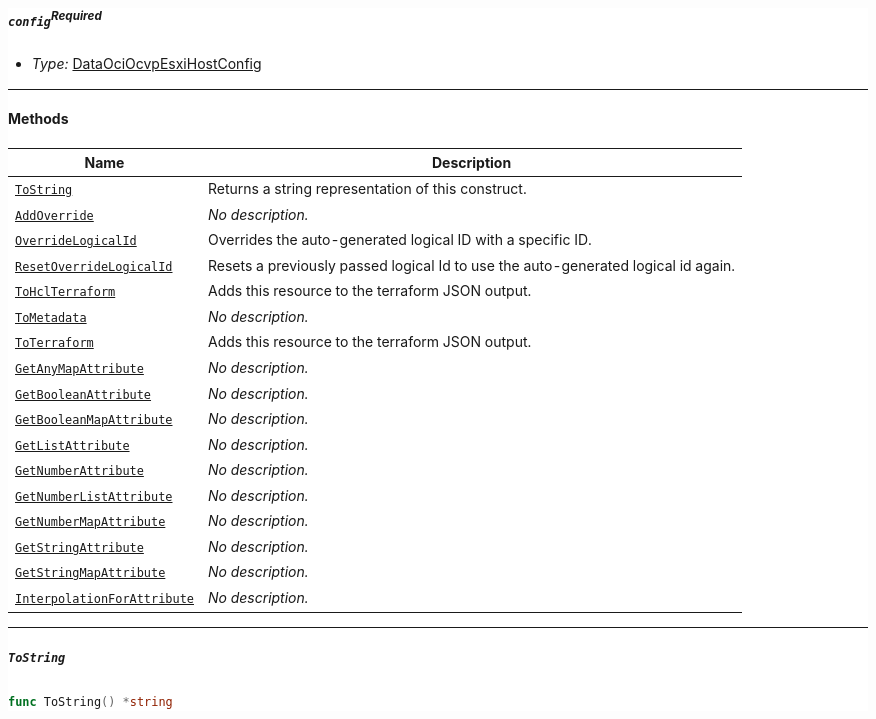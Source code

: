 
##### `config`<sup>Required</sup> <a name="config" id="rhizo-co-terraform-provider-oci.dataOciOcvpEsxiHost.DataOciOcvpEsxiHost.Initializer.parameter.config"></a>

- *Type:* <a href="#rhizo-co-terraform-provider-oci.dataOciOcvpEsxiHost.DataOciOcvpEsxiHostConfig">DataOciOcvpEsxiHostConfig</a>

---

#### Methods <a name="Methods" id="Methods"></a>

| **Name** | **Description** |
| --- | --- |
| <code><a href="#rhizo-co-terraform-provider-oci.dataOciOcvpEsxiHost.DataOciOcvpEsxiHost.toString">ToString</a></code> | Returns a string representation of this construct. |
| <code><a href="#rhizo-co-terraform-provider-oci.dataOciOcvpEsxiHost.DataOciOcvpEsxiHost.addOverride">AddOverride</a></code> | *No description.* |
| <code><a href="#rhizo-co-terraform-provider-oci.dataOciOcvpEsxiHost.DataOciOcvpEsxiHost.overrideLogicalId">OverrideLogicalId</a></code> | Overrides the auto-generated logical ID with a specific ID. |
| <code><a href="#rhizo-co-terraform-provider-oci.dataOciOcvpEsxiHost.DataOciOcvpEsxiHost.resetOverrideLogicalId">ResetOverrideLogicalId</a></code> | Resets a previously passed logical Id to use the auto-generated logical id again. |
| <code><a href="#rhizo-co-terraform-provider-oci.dataOciOcvpEsxiHost.DataOciOcvpEsxiHost.toHclTerraform">ToHclTerraform</a></code> | Adds this resource to the terraform JSON output. |
| <code><a href="#rhizo-co-terraform-provider-oci.dataOciOcvpEsxiHost.DataOciOcvpEsxiHost.toMetadata">ToMetadata</a></code> | *No description.* |
| <code><a href="#rhizo-co-terraform-provider-oci.dataOciOcvpEsxiHost.DataOciOcvpEsxiHost.toTerraform">ToTerraform</a></code> | Adds this resource to the terraform JSON output. |
| <code><a href="#rhizo-co-terraform-provider-oci.dataOciOcvpEsxiHost.DataOciOcvpEsxiHost.getAnyMapAttribute">GetAnyMapAttribute</a></code> | *No description.* |
| <code><a href="#rhizo-co-terraform-provider-oci.dataOciOcvpEsxiHost.DataOciOcvpEsxiHost.getBooleanAttribute">GetBooleanAttribute</a></code> | *No description.* |
| <code><a href="#rhizo-co-terraform-provider-oci.dataOciOcvpEsxiHost.DataOciOcvpEsxiHost.getBooleanMapAttribute">GetBooleanMapAttribute</a></code> | *No description.* |
| <code><a href="#rhizo-co-terraform-provider-oci.dataOciOcvpEsxiHost.DataOciOcvpEsxiHost.getListAttribute">GetListAttribute</a></code> | *No description.* |
| <code><a href="#rhizo-co-terraform-provider-oci.dataOciOcvpEsxiHost.DataOciOcvpEsxiHost.getNumberAttribute">GetNumberAttribute</a></code> | *No description.* |
| <code><a href="#rhizo-co-terraform-provider-oci.dataOciOcvpEsxiHost.DataOciOcvpEsxiHost.getNumberListAttribute">GetNumberListAttribute</a></code> | *No description.* |
| <code><a href="#rhizo-co-terraform-provider-oci.dataOciOcvpEsxiHost.DataOciOcvpEsxiHost.getNumberMapAttribute">GetNumberMapAttribute</a></code> | *No description.* |
| <code><a href="#rhizo-co-terraform-provider-oci.dataOciOcvpEsxiHost.DataOciOcvpEsxiHost.getStringAttribute">GetStringAttribute</a></code> | *No description.* |
| <code><a href="#rhizo-co-terraform-provider-oci.dataOciOcvpEsxiHost.DataOciOcvpEsxiHost.getStringMapAttribute">GetStringMapAttribute</a></code> | *No description.* |
| <code><a href="#rhizo-co-terraform-provider-oci.dataOciOcvpEsxiHost.DataOciOcvpEsxiHost.interpolationForAttribute">InterpolationForAttribute</a></code> | *No description.* |

---

##### `ToString` <a name="ToString" id="rhizo-co-terraform-provider-oci.dataOciOcvpEsxiHost.DataOciOcvpEsxiHost.toString"></a>

```go
func ToString() *string
```
